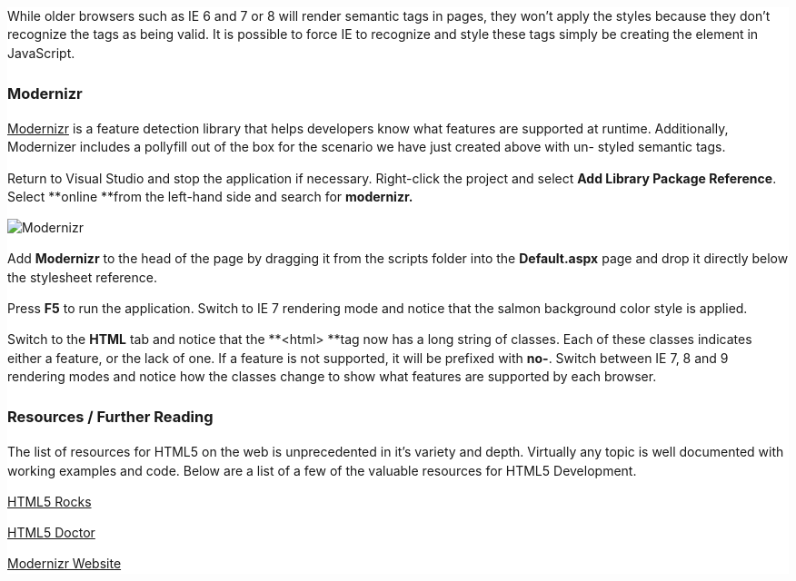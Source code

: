While older browsers such as IE 6 and 7 or 8 will render semantic tags in
pages, they won’t apply the styles because they don’t recognize the tags as
being valid. It is possible to force IE to recognize and style these tags
simply be creating the element in JavaScript.

### Modernizr

[Modernizr][31] is a feature detection library that helps developers know what
features are supported at runtime.  Additionally, Modernizer includes a
pollyfill out of the box for the scenario we have just created above with un-
styled semantic tags.

Return to Visual Studio and stop the application if necessary.  Right-click
the project and select **Add Library Package Reference**.  Select **online
**from the left-hand side and search for **modernizr.**

![Modernizr](images/hello-html5-modernizr.png)

Add **Modernizr** to the head of the page by dragging it from the scripts
folder into the **Default.aspx** page and drop it directly below the
stylesheet reference.

Press **F5** to run the application.  Switch to IE 7 rendering mode and notice
that the salmon background color style is applied.

Switch to the **HTML** tab and notice that the **&lt;html&gt; **tag now has a long
string of classes.  Each of these classes indicates either a feature, or the
lack of one.  If a feature is not supported, it will be prefixed with **no-**.
Switch between IE 7, 8 and 9 rendering modes and notice how the classes change
to show what features are supported by each browser.

### Resources / Further Reading

The list of resources for HTML5 on the web is unprecedented in it’s variety
and depth.  Virtually any topic is well documented with working examples and
code.  Below are a list of a few of the valuable resources for HTML5
Development.

[HTML5 Rocks][34]

[HTML5 Doctor][35]

[Modernizr Website][31]

   [2]: http://www.css3.info/ (CSS3 . Info - All you ever needed to know about CSS3)

   [3]: http://www.css3.info/preview/rgba/ (RGBA colors - CSS3 . Info)

   [4]: http://en.wikipedia.org/wiki/HSL_and_HSV (HSL and HSV - Wikipedia, the free encyclopedia)

   [5]: http://en.wikipedia.org/wiki/Geolocation (Geolocation - Wikipedia, the free encyclopedia)

   [6]: http://dev.w3.org/geo/api/spec-source-orientation.html (DeviceOrientation Event Specification)

   [7]: http://www.w3.org/TR/FileAPI/ (File API)

   [8]: https://developer.mozilla.org/en/DOM/Manipulating_the_browser_history (Manipulating the browser history - MDN)

   [9]: http://remysharp.com/2010/10/08/what-is-a-polyfill/ (What is a Polyfill?)

   [12]: http://www.w3schools.com/tags/tag_doctype.asp

   [21]: http://blogs.msdn.com/b/webdevtools/archive/2009/11/18/html-5-intellisense-and-validation-schema-for-visual-studio-2008-and-visual-web-developer.aspx

   [22]: http://dalekipsum.com/

   [31]: http://modernizr.com/

   [34]: http://html5rocks.com

   [35]: http://html5doctor.com/
